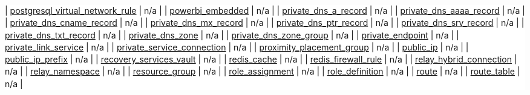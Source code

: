 | <a name="output_postgresql_virtual_network_rule"></a> [postgresql\_virtual\_network\_rule](#output\_postgresql\_virtual\_network\_rule)                                                                  | n/a         |
| <a name="output_powerbi_embedded"></a> [powerbi\_embedded](#output\_powerbi\_embedded)                                                                                                                   | n/a         |
| <a name="output_private_dns_a_record"></a> [private\_dns\_a\_record](#output\_private\_dns\_a\_record)                                                                                                   | n/a         |
| <a name="output_private_dns_aaaa_record"></a> [private\_dns\_aaaa\_record](#output\_private\_dns\_aaaa\_record)                                                                                          | n/a         |
| <a name="output_private_dns_cname_record"></a> [private\_dns\_cname\_record](#output\_private\_dns\_cname\_record)                                                                                       | n/a         |
| <a name="output_private_dns_mx_record"></a> [private\_dns\_mx\_record](#output\_private\_dns\_mx\_record)                                                                                                | n/a         |
| <a name="output_private_dns_ptr_record"></a> [private\_dns\_ptr\_record](#output\_private\_dns\_ptr\_record)                                                                                             | n/a         |
| <a name="output_private_dns_srv_record"></a> [private\_dns\_srv\_record](#output\_private\_dns\_srv\_record)                                                                                             | n/a         |
| <a name="output_private_dns_txt_record"></a> [private\_dns\_txt\_record](#output\_private\_dns\_txt\_record)                                                                                             | n/a         |
| <a name="output_private_dns_zone"></a> [private\_dns\_zone](#output\_private\_dns\_zone)                                                                                                                 | n/a         |
| <a name="output_private_dns_zone_group"></a> [private\_dns\_zone\_group](#output\_private\_dns\_zone\_group)                                                                                             | n/a         |
| <a name="output_private_endpoint"></a> [private\_endpoint](#output\_private\_endpoint)                                                                                                                   | n/a         |
| <a name="output_private_link_service"></a> [private\_link\_service](#output\_private\_link\_service)                                                                                                     | n/a         |
| <a name="output_private_service_connection"></a> [private\_service\_connection](#output\_private\_service\_connection)                                                                                   | n/a         |
| <a name="output_proximity_placement_group"></a> [proximity\_placement\_group](#output\_proximity\_placement\_group)                                                                                      | n/a         |
| <a name="output_public_ip"></a> [public\_ip](#output\_public\_ip)                                                                                                                                        | n/a         |
| <a name="output_public_ip_prefix"></a> [public\_ip\_prefix](#output\_public\_ip\_prefix)                                                                                                                 | n/a         |
| <a name="output_recovery_services_vault"></a> [recovery\_services\_vault](#output\_recovery\_services\_vault)                                                                                            | n/a         |
| <a name="output_redis_cache"></a> [redis\_cache](#output\_redis\_cache)                                                                                                                                  | n/a         |
| <a name="output_redis_firewall_rule"></a> [redis\_firewall\_rule](#output\_redis\_firewall\_rule)                                                                                                        | n/a         |
| <a name="output_relay_hybrid_connection"></a> [relay\_hybrid\_connection](#output\_relay\_hybrid\_connection)                                                                                            | n/a         |
| <a name="output_relay_namespace"></a> [relay\_namespace](#output\_relay\_namespace)                                                                                                                      | n/a         |
| <a name="output_resource_group"></a> [resource\_group](#output\_resource\_group)                                                                                                                         | n/a         |
| <a name="output_role_assignment"></a> [role\_assignment](#output\_role\_assignment)                                                                                                                      | n/a         |
| <a name="output_role_definition"></a> [role\_definition](#output\_role\_definition)                                                                                                                      | n/a         |
| <a name="output_route"></a> [route](#output\_route)                                                                                                                                                      | n/a         |
| <a name="output_route_table"></a> [route\_table](#output\_route\_table)                                                                                                                                  | n/a         |